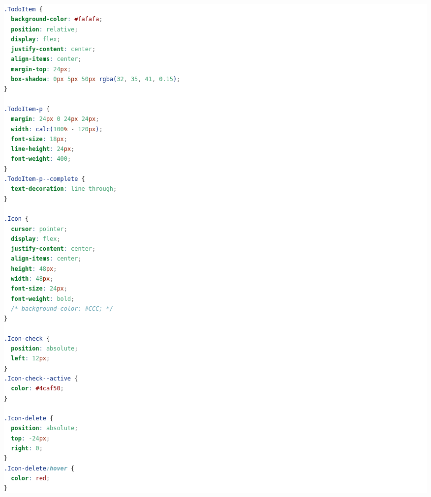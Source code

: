```css
.TodoItem {
  background-color: #fafafa;
  position: relative;
  display: flex;
  justify-content: center;
  align-items: center;
  margin-top: 24px;
  box-shadow: 0px 5px 50px rgba(32, 35, 41, 0.15);
}

.TodoItem-p {
  margin: 24px 0 24px 24px;
  width: calc(100% - 120px);
  font-size: 18px;
  line-height: 24px;
  font-weight: 400;
}
.TodoItem-p--complete {
  text-decoration: line-through;
}

.Icon {
  cursor: pointer;
  display: flex;
  justify-content: center;
  align-items: center;
  height: 48px;
  width: 48px;
  font-size: 24px;
  font-weight: bold;
  /* background-color: #CCC; */
}

.Icon-check {
  position: absolute;
  left: 12px;
}
.Icon-check--active {
  color: #4caf50;
}

.Icon-delete {
  position: absolute;
  top: -24px;
  right: 0;
}
.Icon-delete:hover {
  color: red;
}
```
